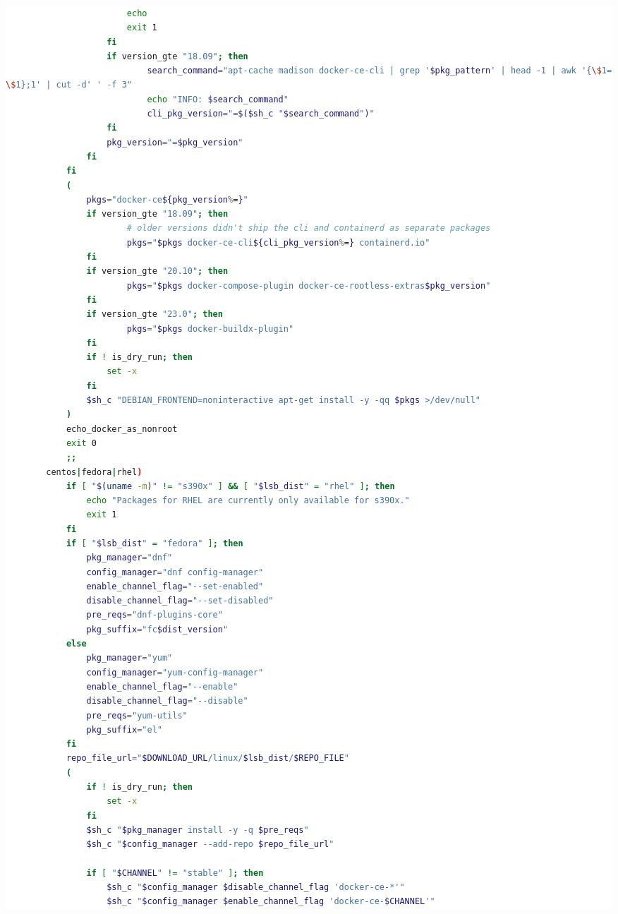 ```bash
						echo
						exit 1
					fi
					if version_gte "18.09"; then
							search_command="apt-cache madison docker-ce-cli | grep '$pkg_pattern' | head -1 | awk '{\$1=\$1};1' | cut -d' ' -f 3"
							echo "INFO: $search_command"
							cli_pkg_version="=$($sh_c "$search_command")"
					fi
					pkg_version="=$pkg_version"
				fi
			fi
			(
				pkgs="docker-ce${pkg_version%=}"
				if version_gte "18.09"; then
						# older versions didn't ship the cli and containerd as separate packages
						pkgs="$pkgs docker-ce-cli${cli_pkg_version%=} containerd.io"
				fi
				if version_gte "20.10"; then
						pkgs="$pkgs docker-compose-plugin docker-ce-rootless-extras$pkg_version"
				fi
				if version_gte "23.0"; then
						pkgs="$pkgs docker-buildx-plugin"
				fi
				if ! is_dry_run; then
					set -x
				fi
				$sh_c "DEBIAN_FRONTEND=noninteractive apt-get install -y -qq $pkgs >/dev/null"
			)
			echo_docker_as_nonroot
			exit 0
			;;
		centos|fedora|rhel)
			if [ "$(uname -m)" != "s390x" ] && [ "$lsb_dist" = "rhel" ]; then
				echo "Packages for RHEL are currently only available for s390x."
				exit 1
			fi
			if [ "$lsb_dist" = "fedora" ]; then
				pkg_manager="dnf"
				config_manager="dnf config-manager"
				enable_channel_flag="--set-enabled"
				disable_channel_flag="--set-disabled"
				pre_reqs="dnf-plugins-core"
				pkg_suffix="fc$dist_version"
			else
				pkg_manager="yum"
				config_manager="yum-config-manager"
				enable_channel_flag="--enable"
				disable_channel_flag="--disable"
				pre_reqs="yum-utils"
				pkg_suffix="el"
			fi
			repo_file_url="$DOWNLOAD_URL/linux/$lsb_dist/$REPO_FILE"
			(
				if ! is_dry_run; then
					set -x
				fi
				$sh_c "$pkg_manager install -y -q $pre_reqs"
				$sh_c "$config_manager --add-repo $repo_file_url"

				if [ "$CHANNEL" != "stable" ]; then
					$sh_c "$config_manager $disable_channel_flag 'docker-ce-*'"
					$sh_c "$config_manager $enable_channel_flag 'docker-ce-$CHANNEL'"
```